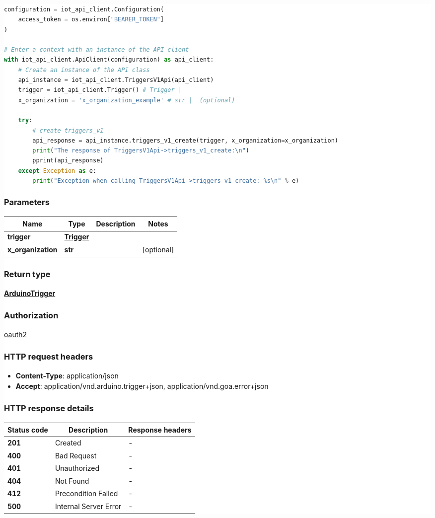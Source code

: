 ```python
configuration = iot_api_client.Configuration(
    access_token = os.environ["BEARER_TOKEN"]
)

# Enter a context with an instance of the API client
with iot_api_client.ApiClient(configuration) as api_client:
    # Create an instance of the API class
    api_instance = iot_api_client.TriggersV1Api(api_client)
    trigger = iot_api_client.Trigger() # Trigger | 
    x_organization = 'x_organization_example' # str |  (optional)

    try:
        # create triggers_v1
        api_response = api_instance.triggers_v1_create(trigger, x_organization=x_organization)
        print("The response of TriggersV1Api->triggers_v1_create:\n")
        pprint(api_response)
    except Exception as e:
        print("Exception when calling TriggersV1Api->triggers_v1_create: %s\n" % e)
```



### Parameters


Name | Type | Description  | Notes
------------- | ------------- | ------------- | -------------
 **trigger** | [**Trigger**](Trigger.md)|  | 
 **x_organization** | **str**|  | [optional] 

### Return type

[**ArduinoTrigger**](ArduinoTrigger.md)

### Authorization

[oauth2](../README.md#oauth2)

### HTTP request headers

 - **Content-Type**: application/json
 - **Accept**: application/vnd.arduino.trigger+json, application/vnd.goa.error+json

### HTTP response details

| Status code | Description | Response headers |
|-------------|-------------|------------------|
**201** | Created |  -  |
**400** | Bad Request |  -  |
**401** | Unauthorized |  -  |
**404** | Not Found |  -  |
**412** | Precondition Failed |  -  |
**500** | Internal Server Error |  -  |

